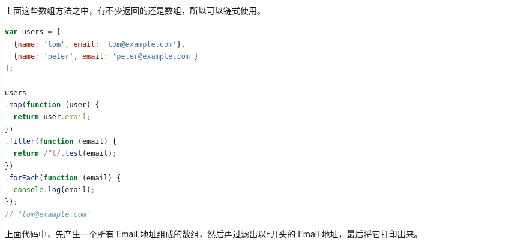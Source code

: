 上面这些数组方法之中，有不少返回的还是数组，所以可以链式使用。

```javascript
var users = [
  {name: 'tom', email: 'tom@example.com'},
  {name: 'peter', email: 'peter@example.com'}
];

users
.map(function (user) {
  return user.email;
})
.filter(function (email) {
  return /^t/.test(email);
})
.forEach(function (email) {
  console.log(email);
});
// "tom@example.com"
```

上面代码中，先产生一个所有 Email 地址组成的数组，然后再过滤出以`t`开头的 Email 地址，最后将它打印出来。


